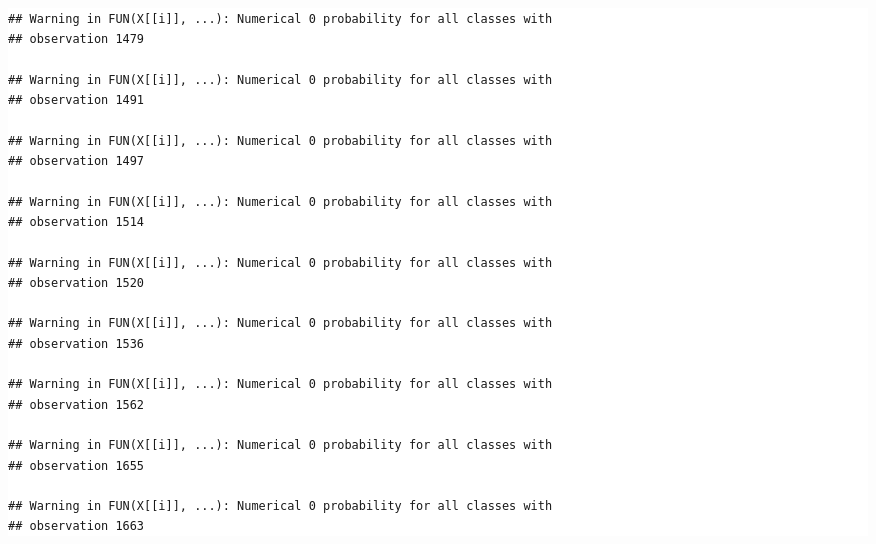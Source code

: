     ## Warning in FUN(X[[i]], ...): Numerical 0 probability for all classes with
    ## observation 1479

    ## Warning in FUN(X[[i]], ...): Numerical 0 probability for all classes with
    ## observation 1491

    ## Warning in FUN(X[[i]], ...): Numerical 0 probability for all classes with
    ## observation 1497

    ## Warning in FUN(X[[i]], ...): Numerical 0 probability for all classes with
    ## observation 1514

    ## Warning in FUN(X[[i]], ...): Numerical 0 probability for all classes with
    ## observation 1520

    ## Warning in FUN(X[[i]], ...): Numerical 0 probability for all classes with
    ## observation 1536

    ## Warning in FUN(X[[i]], ...): Numerical 0 probability for all classes with
    ## observation 1562

    ## Warning in FUN(X[[i]], ...): Numerical 0 probability for all classes with
    ## observation 1655

    ## Warning in FUN(X[[i]], ...): Numerical 0 probability for all classes with
    ## observation 1663
